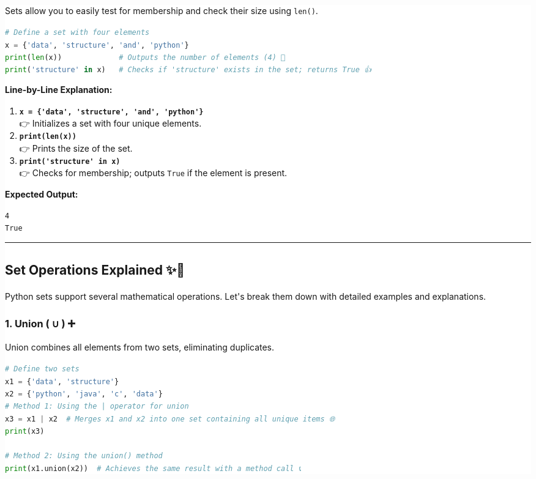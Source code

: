 Sets allow you to easily test for membership and check their size using `len()`.

```python
# Define a set with four elements
x = {'data', 'structure', 'and', 'python'}
print(len(x))             # Outputs the number of elements (4) 🎯
print('structure' in x)   # Checks if 'structure' exists in the set; returns True 👍
```

**Line-by-Line Explanation:**
1. **`x = {'data', 'structure', 'and', 'python'}`**  
   👉 Initializes a set with four unique elements.
2. **`print(len(x))`**  
   👉 Prints the size of the set.  
3. **`print('structure' in x)`**  
   👉 Checks for membership; outputs `True` if the element is present.

**Expected Output:**
```plaintext
4
True
```

---

## Set Operations Explained ✨🔢

Python sets support several mathematical operations. Let's break them down with detailed examples and explanations.

### 1. Union ( ∪ ) ➕

Union combines all elements from two sets, eliminating duplicates.

```python
# Define two sets
x1 = {'data', 'structure'}
x2 = {'python', 'java', 'c', 'data'}
# Method 1: Using the | operator for union
x3 = x1 | x2  # Merges x1 and x2 into one set containing all unique items 🌐
print(x3)

# Method 2: Using the union() method
print(x1.union(x2))  # Achieves the same result with a method call 📞
```
<div align="center">